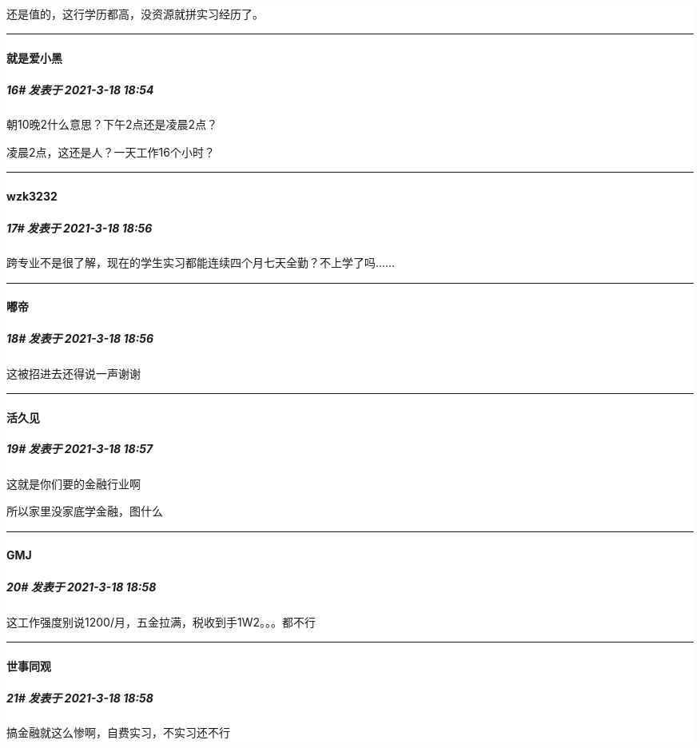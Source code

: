 
还是值的，这行学历都高，没资源就拼实习经历了。


*****

####  就是爱小黑  
##### 16#       发表于 2021-3-18 18:54


朝10晚2什么意思？下午2点还是凌晨2点？

凌晨2点，这还是人？一天工作16个小时？


*****

####  wzk3232  
##### 17#       发表于 2021-3-18 18:56


跨专业不是很了解，现在的学生实习都能连续四个月七天全勤？不上学了吗……


*****

####  嘟帝  
##### 18#       发表于 2021-3-18 18:56


这被招进去还得说一声谢谢


*****

####  活久见  
##### 19#       发表于 2021-3-18 18:57


这就是你们要的金融行业啊

所以家里没家底学金融，图什么


*****

####  GMJ  
##### 20#       发表于 2021-3-18 18:58


这工作强度别说1200/月，五金拉满，税收到手1W2。。。都不行


*****

####  世事同观  
##### 21#       发表于 2021-3-18 18:58


搞金融就这么惨啊，自费实习，不实习还不行
